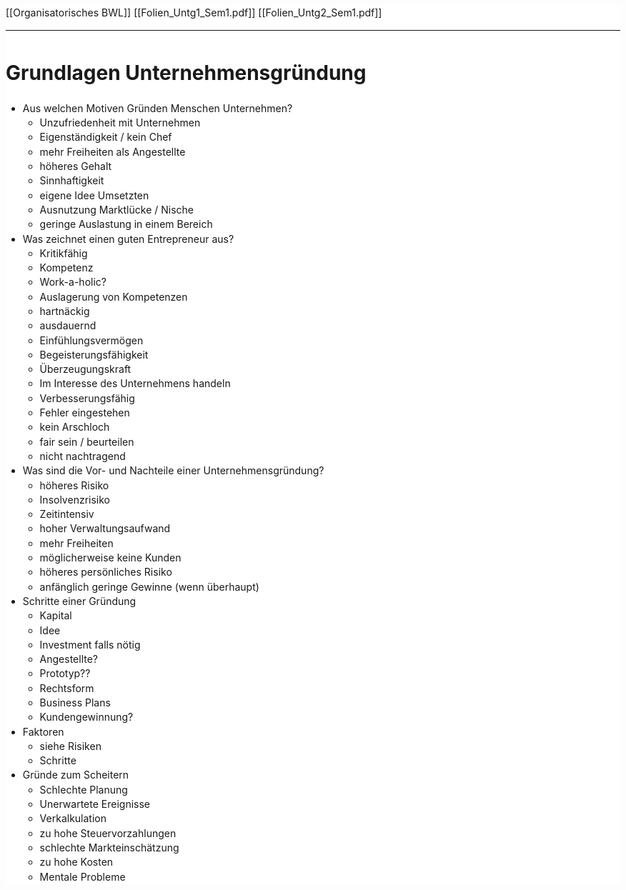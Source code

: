 

[[Organisatorisches BWL]]
[[Folien_Untg1_Sem1.pdf]]
[[Folien_Untg2_Sem1.pdf]]


--- 

# Grundlagen Unternehmensgründung
- Aus welchen Motiven Gründen Menschen Unternehmen?
	- Unzufriedenheit mit Unternehmen
	- Eigenständigkeit / kein Chef
	- mehr Freiheiten als Angestellte
	- höheres Gehalt
	- Sinnhaftigkeit
	- eigene Idee Umsetzten
	- Ausnutzung Marktlücke / Nische
	- geringe Auslastung in einem Bereich
- Was zeichnet einen guten Entrepreneur aus?
	- Kritikfähig
	- Kompetenz
	- Work-a-holic?
	- Auslagerung von Kompetenzen
	- hartnäckig
	- ausdauernd
	- Einfühlungsvermögen
	- Begeisterungsfähigkeit
	- Überzeugungskraft
	- Im Interesse des Unternehmens handeln
	- Verbesserungsfähig
	- Fehler eingestehen
	- kein Arschloch
	- fair sein / beurteilen
	- nicht nachtragend
- Was sind die Vor- und Nachteile einer Unternehmensgründung?
	- höheres Risiko
	- Insolvenzrisiko
	- Zeitintensiv
	- hoher Verwaltungsaufwand
	- mehr Freiheiten
	- möglicherweise keine Kunden
	- höheres persönliches Risiko
	- anfänglich geringe Gewinne (wenn überhaupt)
- Schritte einer Gründung
	- Kapital
	- Idee
	- Investment falls nötig
	- Angestellte?
	- Prototyp??
	- Rechtsform
	- Business Plans
	- Kundengewinnung?
- Faktoren
	- siehe Risiken
	- Schritte
- Gründe zum Scheitern
	- Schlechte Planung
	- Unerwartete Ereignisse
	- Verkalkulation
	- zu hohe Steuervorzahlungen
	- schlechte Markteinschätzung
	- zu hohe Kosten
	- Mentale Probleme